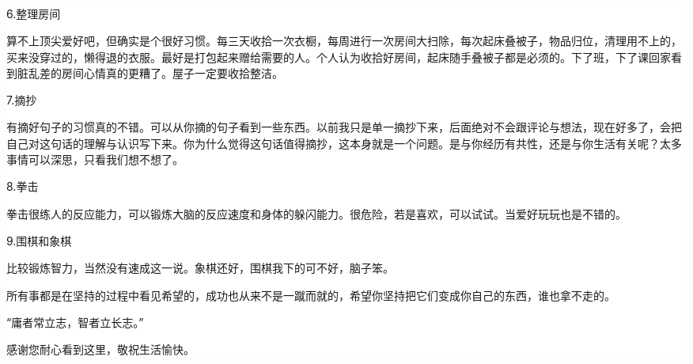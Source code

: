  <p data-pid="PZ23rNqP">6.整理房间</p>
 <p data-pid="KvTZR3yg">算不上顶尖爱好吧，但确实是个很好习惯。每三天收拾一次衣橱，每周进行一次房间大扫除，每次起床叠被子，物品归位，清理用不上的，买来没穿过的，懒得退的衣服。最好是打包起来赠给需要的人。个人认为收拾好房间，起床随手叠被子都是必须的。下了班，下了课回家看到脏乱差的房间心情真的更糟了。屋子一定要收拾整洁。</p>
 <p data-pid="opuAQltD">7.摘抄</p>
 <p data-pid="KzIfiCGH">有摘好句子的习惯真的不错。可以从你摘的句子看到一些东西。以前我只是单一摘抄下来，后面绝对不会跟评论与想法，现在好多了，会把自己对这句话的理解与认识写下来。你为什么觉得这句话值得摘抄，这本身就是一个问题。是与你经历有共性，还是与你生活有关呢？太多事情可以深思，只看我们想不想了。</p>
 <p data-pid="Y2oc2rEV">8.拳击</p>
 <p data-pid="-Bwah6Ty">拳击很练人的反应能力，可以锻炼大脑的反应速度和身体的躲闪能力。很危险，若是喜欢，可以试试。当爱好玩玩也是不错的。</p>
 <p data-pid="NDs8pfBH">9.围棋和象棋</p>
 <p data-pid="q9vHmnIe">比较锻炼智力，当然没有速成这一说。象棋还好，围棋我下的可不好，脑子笨。</p>
 <p data-pid="j07vFIVV">所有事都是在坚持的过程中看见希望的，成功也从来不是一蹴而就的，希望你坚持把它们变成你自己的东西，谁也拿不走的。</p>
 <p data-pid="X402nEbf">“庸者常立志，智者立长志。”</p>
 <p data-pid="8e9fOnPU">感谢您耐心看到这里，敬祝生活愉快。</p>
</body>